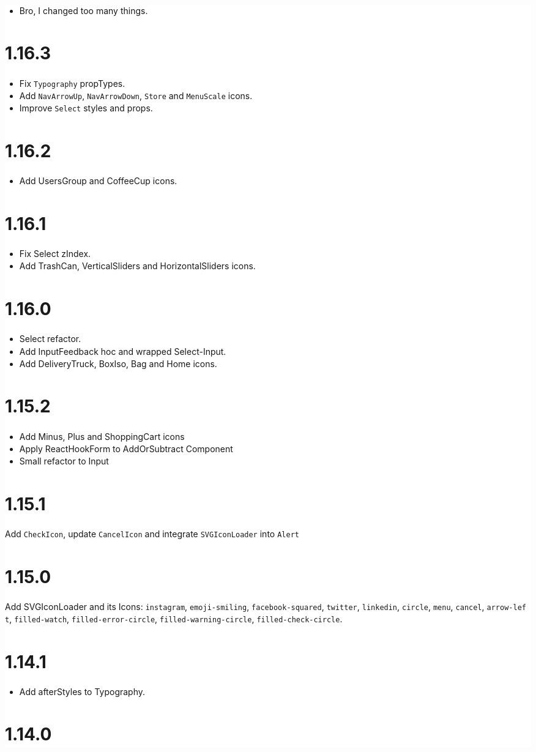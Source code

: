 - Bro, I changed too many things.

# 1.16.3

- Fix `Typography` propTypes.
- Add `NavArrowUp`, `NavArrowDown`, `Store` and `MenuScale` icons.
- Improve `Select` styles and props.

# 1.16.2

- Add UsersGroup and CoffeeCup icons.

# 1.16.1

- Fix Select zIndex.
- Add TrashCan, VerticalSliders and HorizontalSliders icons.

# 1.16.0

- Select refactor.
- Add InputFeedback hoc and wrapped Select-Input.
- Add DeliveryTruck, BoxIso, Bag and Home icons.

# 1.15.2

- Add Minus, Plus and ShoppingCart icons
- Apply ReactHookForm to AddOrSubtract Component
- Small refactor to Input

# 1.15.1

Add `CheckIcon`, update `CancelIcon` and integrate `SVGIconLoader` into `Alert`

# 1.15.0

Add SVGIconLoader and its Icons: `instagram`, `emoji-smiling`, `facebook-squared`, `twitter`, `linkedin`, `circle`, `menu`, `cancel`, `arrow-left`, `filled-watch`, `filled-error-circle`, `filled-warning-circle`, `filled-check-circle`.

# 1.14.1

- Add afterStyles to Typography.

# 1.14.0

